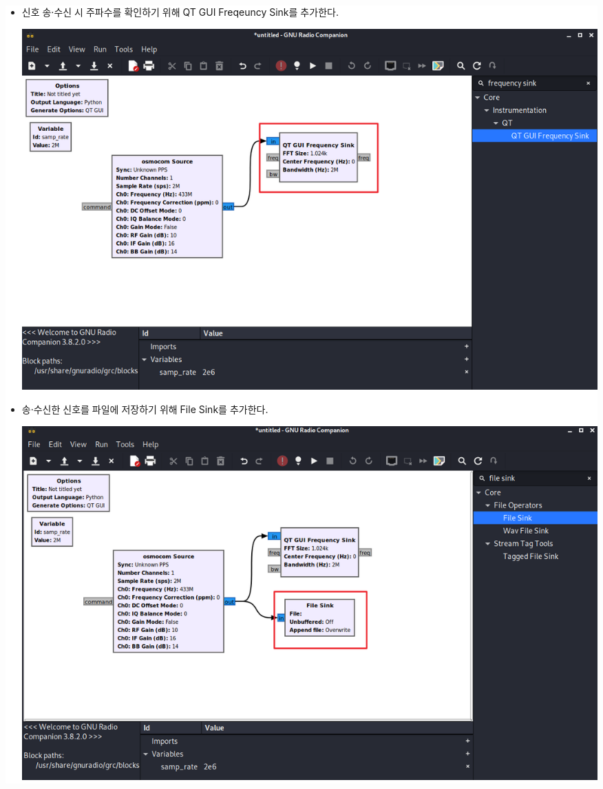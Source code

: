 
- 신호 송·수신 시 주파수를 확인하기 위해 QT GUI Freqeuncy Sink를 추가한다.
    
    ![/assets/images/3/__4%202.png](/assets/images/3/__4%202.png)
    

- 송·수신한 신호를 파일에 저장하기 위해 File Sink를 추가한다.
    
    ![/assets/images/3/__5%201.png](/assets/images/3/__5%201.png)
    